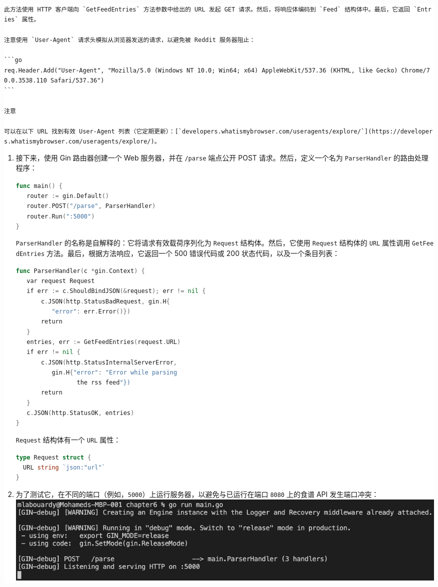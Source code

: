     此方法使用 HTTP 客户端向 `GetFeedEntries` 方法参数中给出的 URL 发起 GET 请求。然后，将响应体编码到 `Feed` 结构体中。最后，它返回 `Entries` 属性。

    注意使用 `User-Agent` 请求头模拟从浏览器发送的请求，以避免被 Reddit 服务器阻止：

    ```go
    req.Header.Add("User-Agent", "Mozilla/5.0 (Windows NT 10.0; Win64; x64) AppleWebKit/537.36 (KHTML, like Gecko) Chrome/70.0.3538.110 Safari/537.36") 
    ```

    注意

    可以在以下 URL 找到有效 User-Agent 列表（它定期更新）：[`developers.whatismybrowser.com/useragents/explore/`](https://developers.whatismybrowser.com/useragents/explore/)。

1.  接下来，使用 Gin 路由器创建一个 Web 服务器，并在 `/parse` 端点公开 POST 请求。然后，定义一个名为 `ParserHandler` 的路由处理程序：

    ```go
    func main() {
       router := gin.Default()
       router.POST("/parse", ParserHandler)
       router.Run(":5000")
    }
    ```

    `ParserHandler` 的名称是自解释的：它将请求有效载荷序列化为 `Request` 结构体。然后，它使用 `Request` 结构体的 `URL` 属性调用 `GetFeedEntries` 方法。最后，根据方法响应，它返回一个 500 错误代码或 200 状态代码，以及一个条目列表：

    ```go
    func ParserHandler(c *gin.Context) {
       var request Request
       if err := c.ShouldBindJSON(&request); err != nil {
           c.JSON(http.StatusBadRequest, gin.H{
              "error": err.Error()})
           return
       }
       entries, err := GetFeedEntries(request.URL)
       if err != nil {
           c.JSON(http.StatusInternalServerError, 
              gin.H{"error": "Error while parsing 
                     the rss feed"})
           return
       }
       c.JSON(http.StatusOK, entries)
    } 
    ```

    `Request` 结构体有一个 `URL` 属性：

    ```go
    type Request struct {
      URL string `json:"url"`
    }
    ```

1.  为了测试它，在不同的端口（例如，`5000`）上运行服务器，以避免与已运行在端口 `8080` 上的食谱 API 发生端口冲突：![图 6.3 – RSS 解析日志    ](img/Figure_6.3_B17115.jpg)
